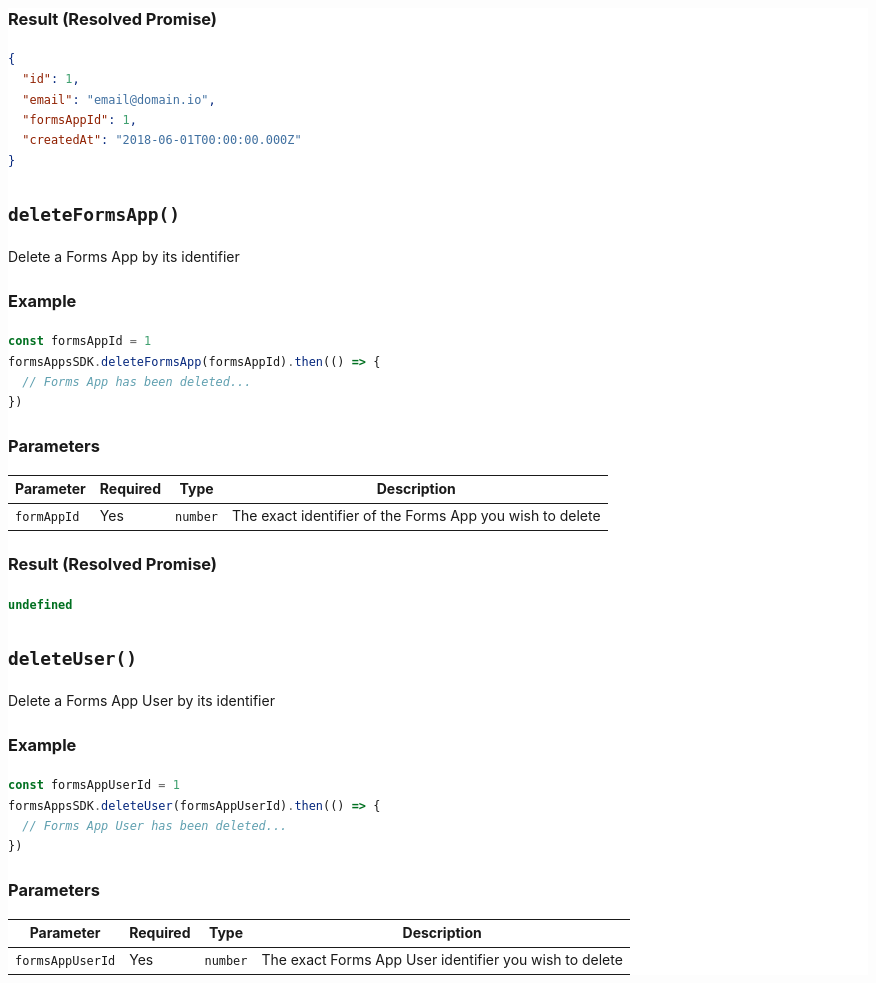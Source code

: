 ### Result (Resolved Promise)

```json
{
  "id": 1,
  "email": "email@domain.io",
  "formsAppId": 1,
  "createdAt": "2018-06-01T00:00:00.000Z"
}
```

## `deleteFormsApp()`

Delete a Forms App by its identifier

### Example

```javascript
const formsAppId = 1
formsAppsSDK.deleteFormsApp(formsAppId).then(() => {
  // Forms App has been deleted...
})
```

### Parameters

| Parameter   | Required | Type     | Description                                              |
| ----------- | -------- | -------- | -------------------------------------------------------- |
| `formAppId` | Yes      | `number` | The exact identifier of the Forms App you wish to delete |

### Result (Resolved Promise)

```js
undefined
```

## `deleteUser()`

Delete a Forms App User by its identifier

### Example

```javascript
const formsAppUserId = 1
formsAppsSDK.deleteUser(formsAppUserId).then(() => {
  // Forms App User has been deleted...
})
```

### Parameters

| Parameter        | Required | Type     | Description                                            |
| ---------------- | -------- | -------- | ------------------------------------------------------ |
| `formsAppUserId` | Yes      | `number` | The exact Forms App User identifier you wish to delete |
